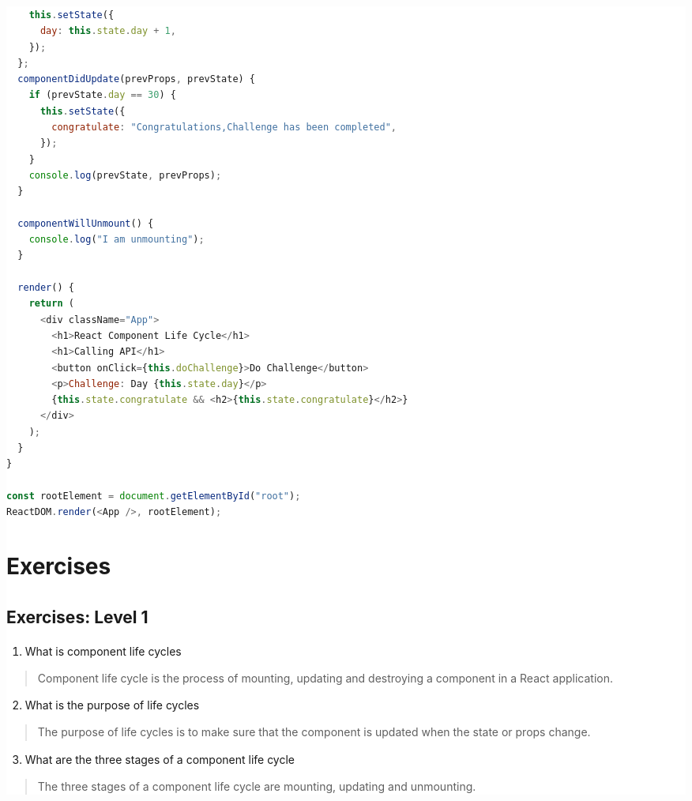 ```js
    this.setState({
      day: this.state.day + 1,
    });
  };
  componentDidUpdate(prevProps, prevState) {
    if (prevState.day == 30) {
      this.setState({
        congratulate: "Congratulations,Challenge has been completed",
      });
    }
    console.log(prevState, prevProps);
  }

  componentWillUnmount() {
    console.log("I am unmounting");
  }

  render() {
    return (
      <div className="App">
        <h1>React Component Life Cycle</h1>
        <h1>Calling API</h1>
        <button onClick={this.doChallenge}>Do Challenge</button>
        <p>Challenge: Day {this.state.day}</p>
        {this.state.congratulate && <h2>{this.state.congratulate}</h2>}
      </div>
    );
  }
}

const rootElement = document.getElementById("root");
ReactDOM.render(<App />, rootElement);
```

# Exercises

## Exercises: Level 1

1. What is component life cycles

> Component life cycle is the process of mounting, updating and destroying a component in a React application.

2. What is the purpose of life cycles

> The purpose of life cycles is to make sure that the component is updated when the state or props change.

3. What are the three stages of a component life cycle

> The three stages of a component life cycle are mounting, updating and unmounting.

